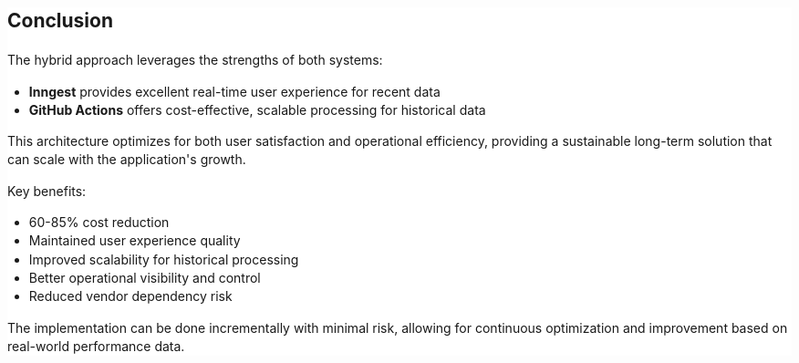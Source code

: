 ## Conclusion

The hybrid approach leverages the strengths of both systems:
- **Inngest** provides excellent real-time user experience for recent data
- **GitHub Actions** offers cost-effective, scalable processing for historical data

This architecture optimizes for both user satisfaction and operational efficiency, providing a sustainable long-term solution that can scale with the application's growth.

Key benefits:
- 60-85% cost reduction
- Maintained user experience quality
- Improved scalability for historical processing
- Better operational visibility and control
- Reduced vendor dependency risk

The implementation can be done incrementally with minimal risk, allowing for continuous optimization and improvement based on real-world performance data.